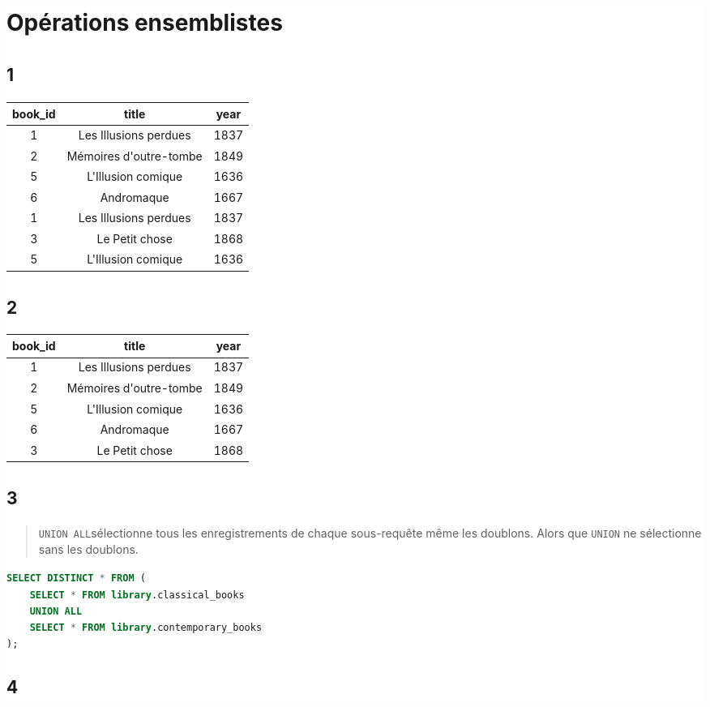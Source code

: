 # Opérations ensemblistes

## 1

|book_id|title|year|
|:-:|:-:|:-:|
|1|Les Illusions perdues|1837|
|2|Mémoires d'outre-tombe|1849|
|5|L'Illusion comique|1636|
|6|Andromaque|1667|
|1|Les Illusions perdues|1837|
|3|Le Petit chose|1868|
|5|L'Illusion comique|1636|

## 2

|book_id|title|year|
|:-:|:-:|:-:|
|1|Les Illusions perdues|1837|
|2|Mémoires d'outre-tombe|1849|
|5|L'Illusion comique|1636|
|6|Andromaque|1667|
|3|Le Petit chose|1868|

## 3

> `UNION ALL`sélectionne tous les enregistrements de chaque sous-requête même les doublons. Alors que `UNION` ne sélectionne sans les doublons.
```sql
SELECT DISTINCT * FROM (
    SELECT * FROM library.classical_books
    UNION ALL
    SELECT * FROM library.contemporary_books
);
```

## 4
